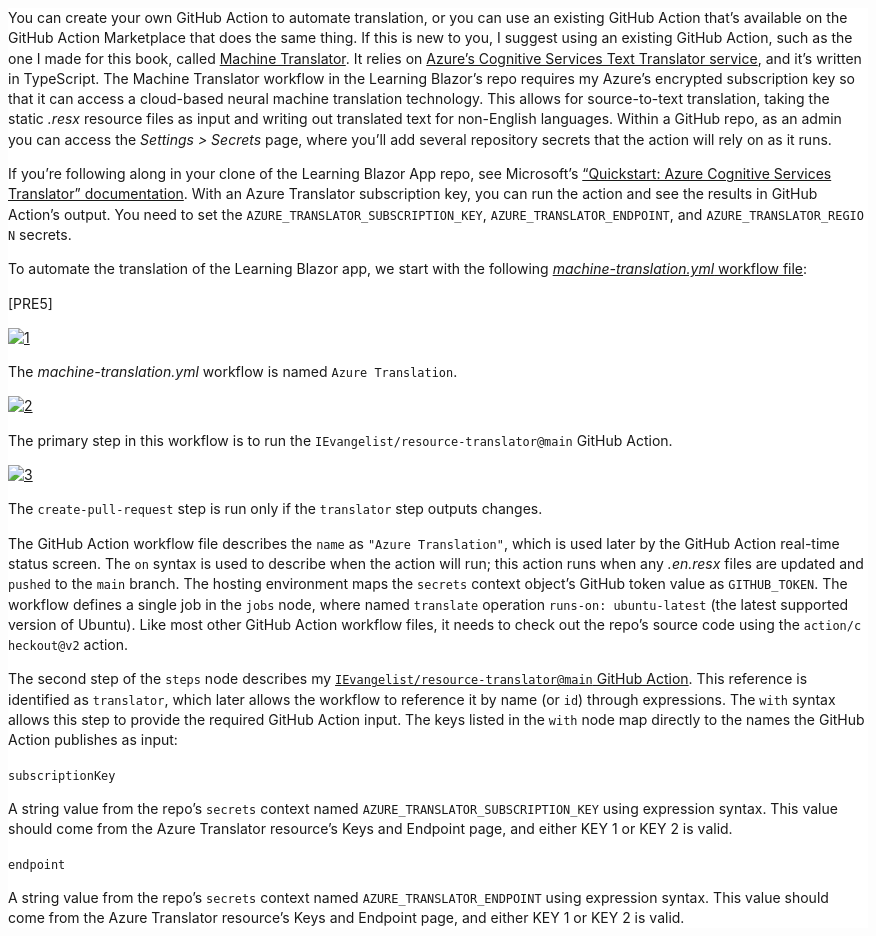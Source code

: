 You can create your own GitHub Action to automate translation, or you can use an existing GitHub Action that’s available on the GitHub Action Marketplace that does the same thing. If this is new to you, I suggest using an existing GitHub Action, such as the one I made for this book, called [Machine Translator](https://oreil.ly/fFmmQ). It relies on [Azure’s Cognitive Services Text Translator service](https://oreil.ly/KjO9d), and it’s written in TypeScript. The Machine Translator workflow in the Learning Blazor’s repo requires my Azure’s encrypted subscription key so that it can access a cloud-based neural machine translation technology. This allows for source-to-text translation, taking the static *.resx* resource files as input and writing out translated text for non-English languages. Within a GitHub repo, as an admin you can access the *Settings > Secrets* page, where you’ll add several repository secrets that the action will rely on as it runs.

If you’re following along in your clone of the Learning Blazor App repo, see Microsoft’s [“Quickstart: Azure Cognitive Services Translator” documentation](https://oreil.ly/82O5w). With an Azure Translator subscription key, you can run the action and see the results in GitHub Action’s output. You need to set the `AZURE_TRANSLATOR_SUBSCRIPTION_KEY`, `AZURE_TRANSLATOR_ENDPOINT`, and `AZURE_TRANSLATOR_REGION` secrets.

To automate the translation of the Learning Blazor app, we start with the following [*machine-translation.yml* workflow file](https://oreil.ly/Otzm9):

[PRE5]

[![1](assets/1.png)](#co_localizing_the_app_CO4-1)

The *machine-translation.yml* workflow is named `Azure Translation`.

[![2](assets/2.png)](#co_localizing_the_app_CO4-2)

The primary step in this workflow is to run the `IEvangelist/resource-translator@main` GitHub Action.

[![3](assets/3.png)](#co_localizing_the_app_CO4-3)

The `create-pull-request` step is run only if the `translator` step outputs changes.

The GitHub Action workflow file describes the `name` as `"Azure Translation"`, which is used later by the GitHub Action real-time status screen. The `on` syntax is used to describe when the action will run; this action runs when any *.en.resx* files are updated and `pushed` to the `main` branch. The hosting environment maps the `secrets` context object’s GitHub token value as `GITHUB_TOKEN`. The workflow defines a single job in the `jobs` node, where named `translate` operation `runs-on: ubuntu-latest` (the latest supported version of Ubuntu). Like most other GitHub Action workflow files, it needs to check out the repo’s source code using the `action/checkout@v2` action.

The second step of the `steps` node describes my [`IEvangelist/resource-translator@main` GitHub Action](https://oreil.ly/0m9jO). This reference is identified as `translator`, which later allows the workflow to reference it by name (or `id`) through expressions. The `with` syntax allows this step to provide the required GitHub Action input. The keys listed in the `with` node map directly to the names the GitHub Action publishes as input:

`subscriptionKey`

A string value from the repo’s `secrets` context named `AZURE_TRANSLATOR_SUBSCRIPTION_KEY` using expression syntax. This value should come from the Azure Translator resource’s Keys and Endpoint page, and either KEY 1 or KEY 2 is valid.

`endpoint`

A string value from the repo’s `secrets` context named `AZURE_TRANSLATOR_ENDPOINT` using expression syntax. This value should come from the Azure Translator resource’s Keys and Endpoint page, and either KEY 1 or KEY 2 is valid.
